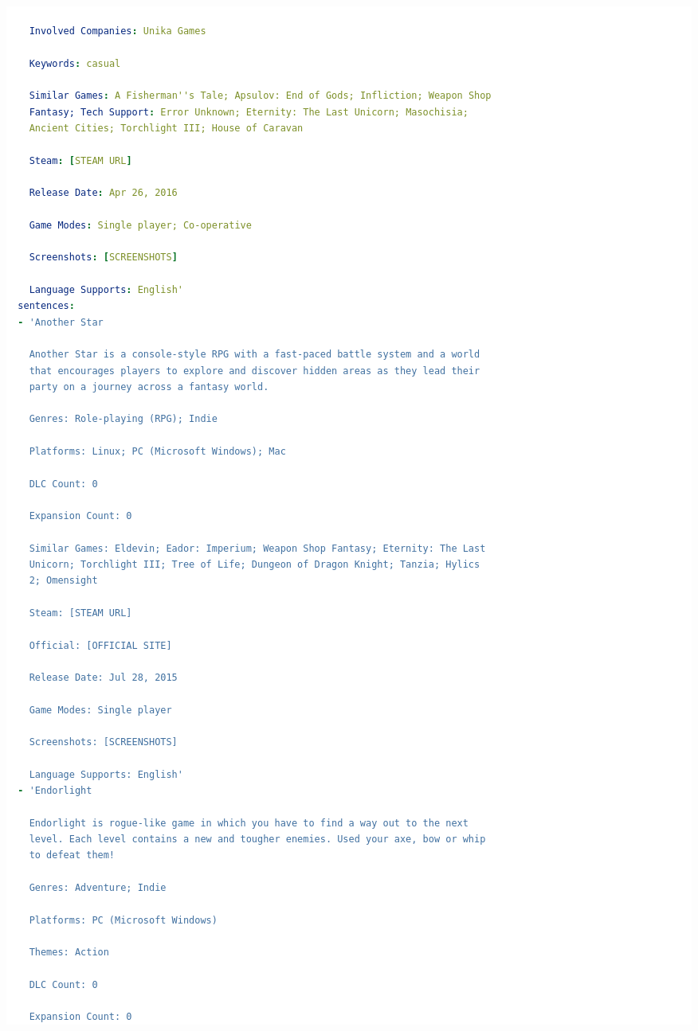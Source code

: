 ```yaml

    Involved Companies: Unika Games

    Keywords: casual

    Similar Games: A Fisherman''s Tale; Apsulov: End of Gods; Infliction; Weapon Shop
    Fantasy; Tech Support: Error Unknown; Eternity: The Last Unicorn; Masochisia;
    Ancient Cities; Torchlight III; House of Caravan

    Steam: [STEAM URL]

    Release Date: Apr 26, 2016

    Game Modes: Single player; Co-operative

    Screenshots: [SCREENSHOTS]

    Language Supports: English'
  sentences:
  - 'Another Star

    Another Star is a console-style RPG with a fast-paced battle system and a world
    that encourages players to explore and discover hidden areas as they lead their
    party on a journey across a fantasy world.

    Genres: Role-playing (RPG); Indie

    Platforms: Linux; PC (Microsoft Windows); Mac

    DLC Count: 0

    Expansion Count: 0

    Similar Games: Eldevin; Eador: Imperium; Weapon Shop Fantasy; Eternity: The Last
    Unicorn; Torchlight III; Tree of Life; Dungeon of Dragon Knight; Tanzia; Hylics
    2; Omensight

    Steam: [STEAM URL]

    Official: [OFFICIAL SITE]

    Release Date: Jul 28, 2015

    Game Modes: Single player

    Screenshots: [SCREENSHOTS]

    Language Supports: English'
  - 'Endorlight

    Endorlight is rogue-like game in which you have to find a way out to the next
    level. Each level contains a new and tougher enemies. Used your axe, bow or whip
    to defeat them!

    Genres: Adventure; Indie

    Platforms: PC (Microsoft Windows)

    Themes: Action

    DLC Count: 0

    Expansion Count: 0
```